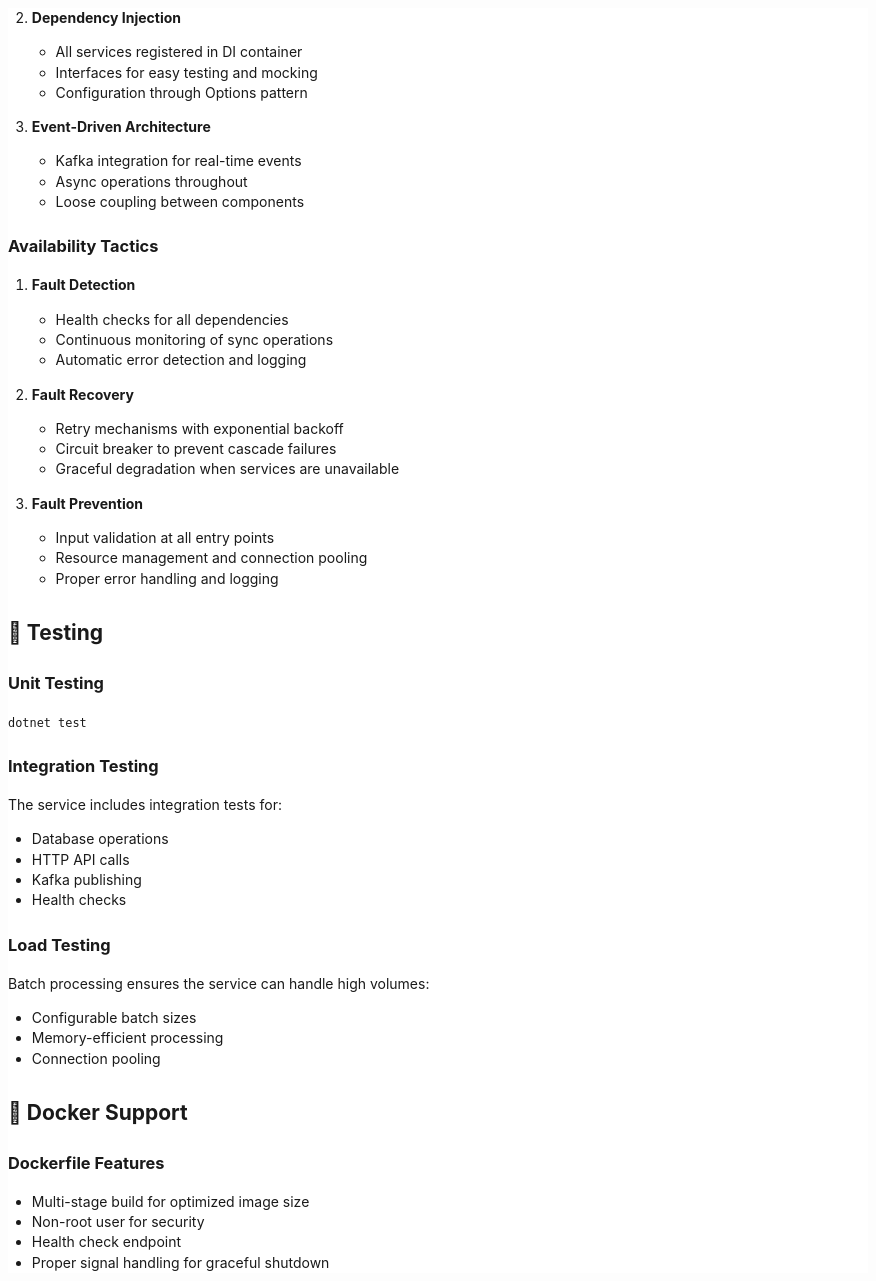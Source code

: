 2. **Dependency Injection**
   - All services registered in DI container
   - Interfaces for easy testing and mocking
   - Configuration through Options pattern

3. **Event-Driven Architecture**
   - Kafka integration for real-time events
   - Async operations throughout
   - Loose coupling between components

### Availability Tactics

1. **Fault Detection**
   - Health checks for all dependencies
   - Continuous monitoring of sync operations
   - Automatic error detection and logging

2. **Fault Recovery**
   - Retry mechanisms with exponential backoff
   - Circuit breaker to prevent cascade failures
   - Graceful degradation when services are unavailable

3. **Fault Prevention**
   - Input validation at all entry points
   - Resource management and connection pooling
   - Proper error handling and logging

## 🧪 Testing

### Unit Testing
```bash
dotnet test
```

### Integration Testing
The service includes integration tests for:
- Database operations
- HTTP API calls
- Kafka publishing
- Health checks

### Load Testing
Batch processing ensures the service can handle high volumes:
- Configurable batch sizes
- Memory-efficient processing
- Connection pooling

## 🐳 Docker Support

### Dockerfile Features
- Multi-stage build for optimized image size
- Non-root user for security
- Health check endpoint
- Proper signal handling for graceful shutdown

